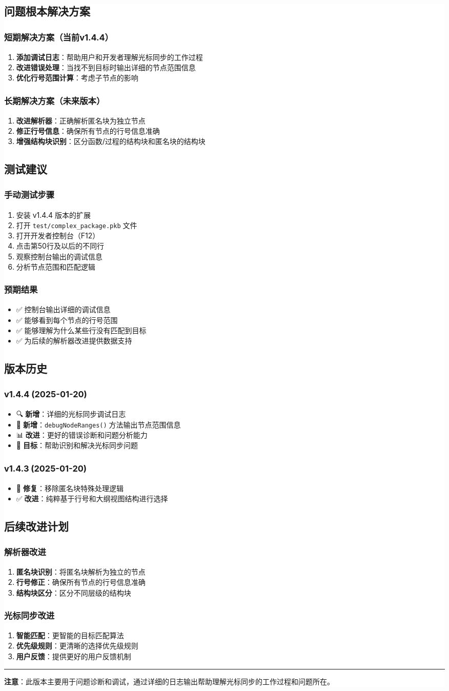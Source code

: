 ## 问题根本解决方案

### 短期解决方案（当前v1.4.4）
1. **添加调试日志**：帮助用户和开发者理解光标同步的工作过程
2. **改进错误处理**：当找不到目标时输出详细的节点范围信息
3. **优化行号范围计算**：考虑子节点的影响

### 长期解决方案（未来版本）
1. **改进解析器**：正确解析匿名块为独立节点
2. **修正行号信息**：确保所有节点的行号信息准确
3. **增强结构块识别**：区分函数/过程的结构块和匿名块的结构块

## 测试建议

### 手动测试步骤
1. 安装 v1.4.4 版本的扩展
2. 打开 `test/complex_package.pkb` 文件
3. 打开开发者控制台（F12）
4. 点击第50行及以后的不同行
5. 观察控制台输出的调试信息
6. 分析节点范围和匹配逻辑

### 预期结果
- ✅ 控制台输出详细的调试信息
- ✅ 能够看到每个节点的行号范围
- ✅ 能够理解为什么某些行没有匹配到目标
- ✅ 为后续的解析器改进提供数据支持

## 版本历史

### v1.4.4 (2025-01-20)
- 🔍 **新增**：详细的光标同步调试日志
- 🔧 **新增**：`debugNodeRanges()` 方法输出节点范围信息
- 📊 **改进**：更好的错误诊断和问题分析能力
- 🎯 **目标**：帮助识别和解决光标同步问题

### v1.4.3 (2025-01-20)
- 🔧 **修复**：移除匿名块特殊处理逻辑
- ✅ **改进**：纯粹基于行号和大纲视图结构进行选择

## 后续改进计划

### 解析器改进
1. **匿名块识别**：将匿名块解析为独立的节点
2. **行号修正**：确保所有节点的行号信息准确
3. **结构块区分**：区分不同层级的结构块

### 光标同步改进
1. **智能匹配**：更智能的目标匹配算法
2. **优先级规则**：更清晰的选择优先级规则
3. **用户反馈**：提供更好的用户反馈机制

---

**注意**：此版本主要用于问题诊断和调试，通过详细的日志输出帮助理解光标同步的工作过程和问题所在。
